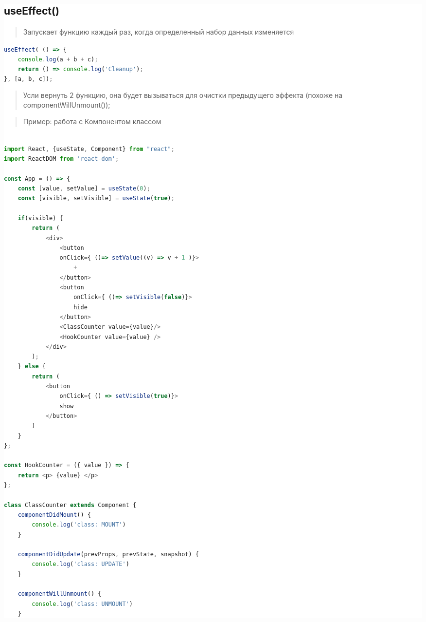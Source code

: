 ##  useEffect()

> Запускает функцию каждый раз, когда определенный набор данных изменяется

```js
useEffect( () => {
	console.log(a + b + c);
	return () => console.log('Cleanup');
}, [a, b, c]);
```

> Усли вернуть 2 функцию, она будет вызываться для очистки предыдущего эффекта (похоже на componentWillUnmount());

> Пример: работа с Компонентом классом
```js

import React, {useState, Component} from "react";
import ReactDOM from 'react-dom';

const App = () => {
    const [value, setValue] = useState(0);
    const [visible, setVisible] = useState(true);

    if(visible) {
        return (
            <div>
                <button
                onClick={ ()=> setValue((v) => v + 1 )}>
                    +
                </button>
                <button
                    onClick={ ()=> setVisible(false)}>
                    hide
                </button>
                <ClassCounter value={value}/>
                <HookCounter value={value} />
            </div>
        );
    } else {
        return (
            <button
                onClick={ () => setVisible(true)}>
                show
            </button>
        )
    }
};

const HookCounter = ({ value }) => {
    return <p> {value} </p>
};

class ClassCounter extends Component {
    componentDidMount() {
        console.log('class: MOUNT')
    }

    componentDidUpdate(prevProps, prevState, snapshot) {
        console.log('class: UPDATE')
    }

    componentWillUnmount() {
        console.log('class: UNMOUNT')
    }
```